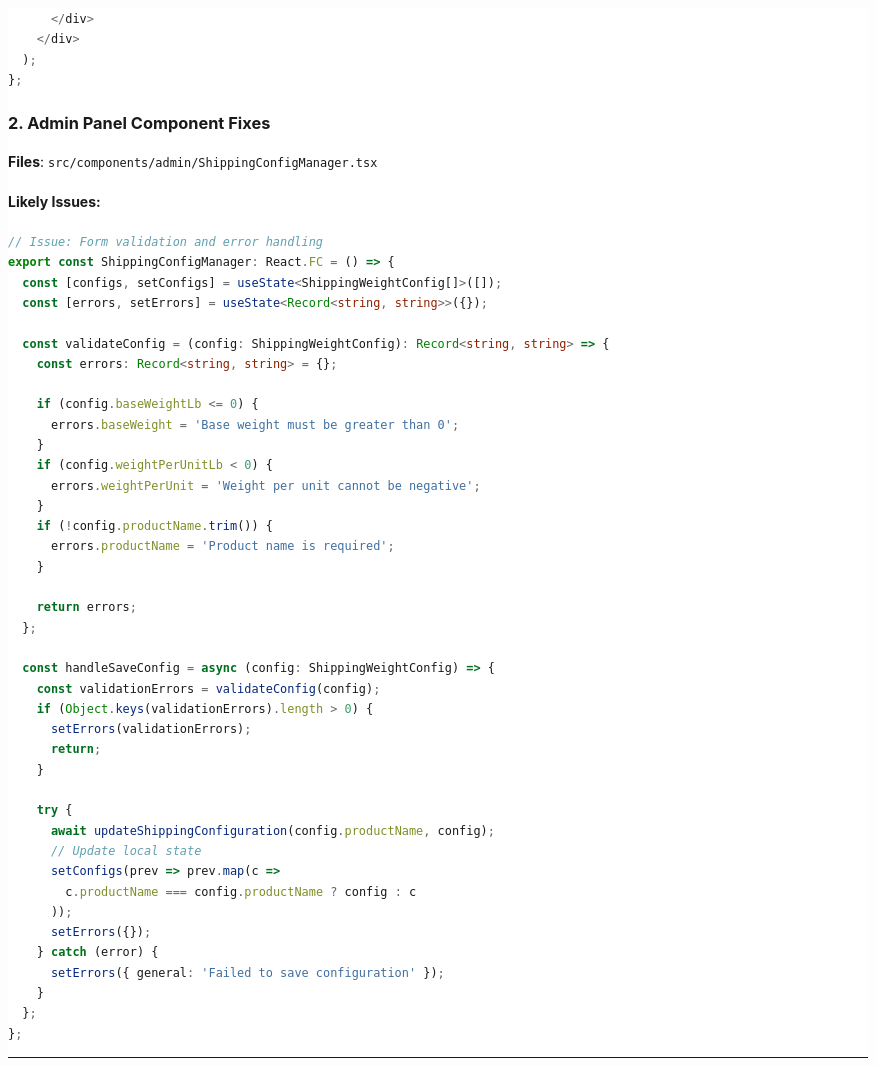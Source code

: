 ```typescript
      </div>
    </div>
  );
};
```

### 2. Admin Panel Component Fixes
**Files**: `src/components/admin/ShippingConfigManager.tsx`

#### Likely Issues:
```typescript
// Issue: Form validation and error handling
export const ShippingConfigManager: React.FC = () => {
  const [configs, setConfigs] = useState<ShippingWeightConfig[]>([]);
  const [errors, setErrors] = useState<Record<string, string>>({});
  
  const validateConfig = (config: ShippingWeightConfig): Record<string, string> => {
    const errors: Record<string, string> = {};
    
    if (config.baseWeightLb <= 0) {
      errors.baseWeight = 'Base weight must be greater than 0';
    }
    if (config.weightPerUnitLb < 0) {
      errors.weightPerUnit = 'Weight per unit cannot be negative';
    }
    if (!config.productName.trim()) {
      errors.productName = 'Product name is required';
    }
    
    return errors;
  };

  const handleSaveConfig = async (config: ShippingWeightConfig) => {
    const validationErrors = validateConfig(config);
    if (Object.keys(validationErrors).length > 0) {
      setErrors(validationErrors);
      return;
    }
    
    try {
      await updateShippingConfiguration(config.productName, config);
      // Update local state
      setConfigs(prev => prev.map(c => 
        c.productName === config.productName ? config : c
      ));
      setErrors({});
    } catch (error) {
      setErrors({ general: 'Failed to save configuration' });
    }
  };
};
```

---